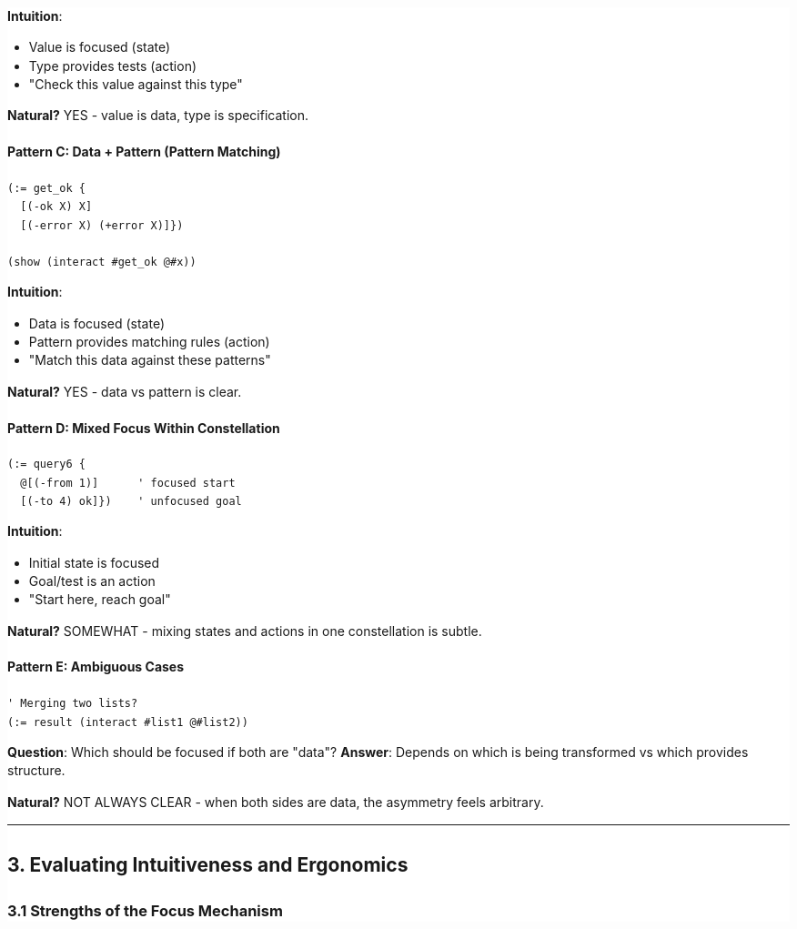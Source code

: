 **Intuition**:
- Value is focused (state)
- Type provides tests (action)
- "Check this value against this type"

**Natural?** YES - value is data, type is specification.

#### Pattern C: Data + Pattern (Pattern Matching)

```stellogen
(:= get_ok {
  [(-ok X) X]
  [(-error X) (+error X)]})

(show (interact #get_ok @#x))
```

**Intuition**:
- Data is focused (state)
- Pattern provides matching rules (action)
- "Match this data against these patterns"

**Natural?** YES - data vs pattern is clear.

#### Pattern D: Mixed Focus Within Constellation

```stellogen
(:= query6 {
  @[(-from 1)]      ' focused start
  [(-to 4) ok]})    ' unfocused goal
```

**Intuition**:
- Initial state is focused
- Goal/test is an action
- "Start here, reach goal"

**Natural?** SOMEWHAT - mixing states and actions in one constellation is subtle.

#### Pattern E: Ambiguous Cases

```stellogen
' Merging two lists?
(:= result (interact #list1 @#list2))
```

**Question**: Which should be focused if both are "data"?
**Answer**: Depends on which is being transformed vs which provides structure.

**Natural?** NOT ALWAYS CLEAR - when both sides are data, the asymmetry feels arbitrary.

---

## 3. Evaluating Intuitiveness and Ergonomics

### 3.1 Strengths of the Focus Mechanism
